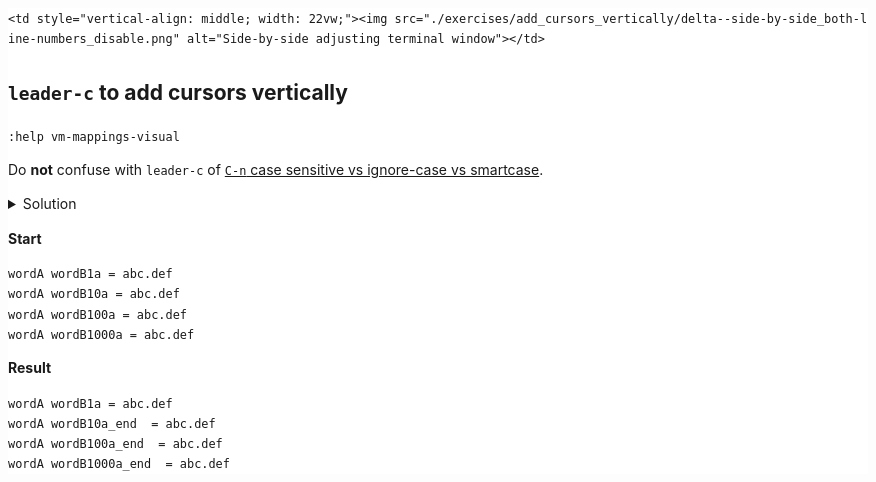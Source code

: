     <td style="vertical-align: middle; width: 22vw;"><img src="./exercises/add_cursors_vertically/delta--side-by-side_both-line-numbers_disable.png" alt="Side-by-side adjusting terminal window"></td>
  </tr>
</table>


## `leader-c` to add cursors vertically 

`:help vm-mappings-visual`


Do **not** confuse with `leader-c` of [`C-n` case sensitive vs ignore-case vs smartcase](#c-n-case-sensitive-vs-ignore-case-vs-smartcase).


<details><summary>Solution</summary></details>

**Start**


```txt
wordA wordB1a = abc.def
wordA wordB10a = abc.def
wordA wordB100a = abc.def
wordA wordB1000a = abc.def
```


**Result**


```txt
wordA wordB1a = abc.def
wordA wordB10a_end  = abc.def
wordA wordB100a_end  = abc.def
wordA wordB1000a_end  = abc.def
```
